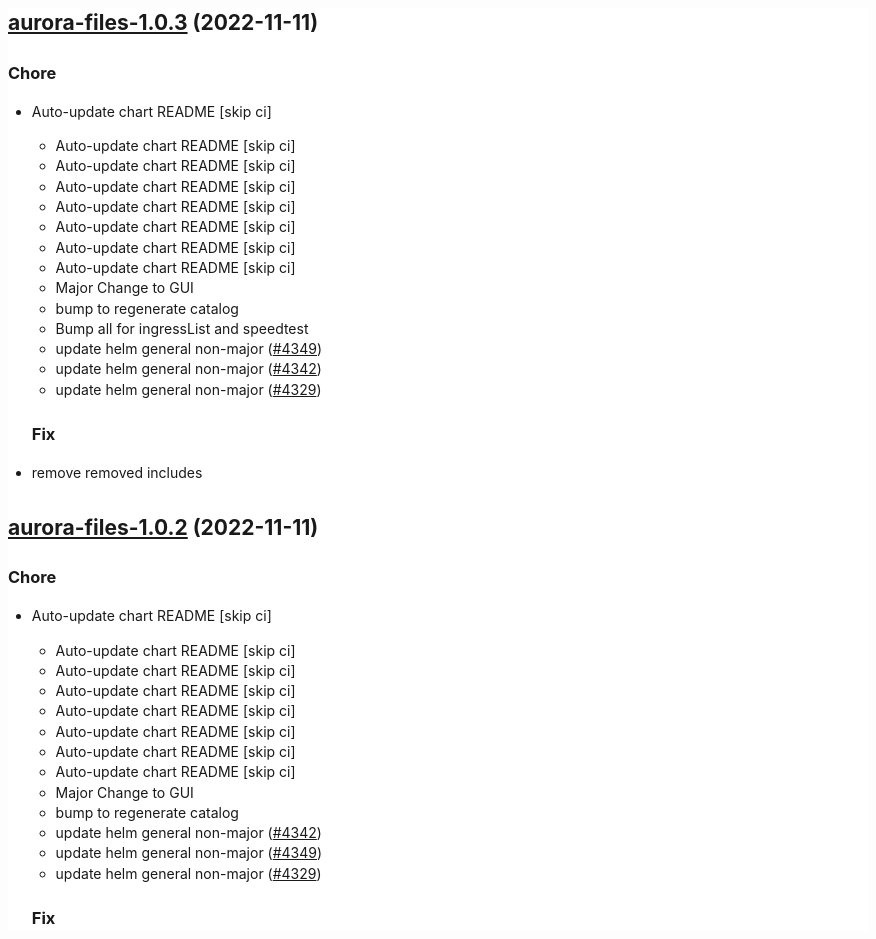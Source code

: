  


## [aurora-files-1.0.3](https://github.com/truecharts/charts/compare/aurora-files-0.0.35...aurora-files-1.0.3) (2022-11-11)

### Chore

- Auto-update chart README [skip ci]
  - Auto-update chart README [skip ci]
  - Auto-update chart README [skip ci]
  - Auto-update chart README [skip ci]
  - Auto-update chart README [skip ci]
  - Auto-update chart README [skip ci]
  - Auto-update chart README [skip ci]
  - Auto-update chart README [skip ci]
  - Major Change to GUI
  - bump to regenerate catalog
  - Bump all for ingressList and speedtest
  - update helm general non-major ([#4349](https://github.com/truecharts/charts/issues/4349))
  - update helm general non-major ([#4342](https://github.com/truecharts/charts/issues/4342))
  - update helm general non-major ([#4329](https://github.com/truecharts/charts/issues/4329))
  
  ### Fix

- remove removed includes
  
  


## [aurora-files-1.0.2](https://github.com/truecharts/charts/compare/aurora-files-0.0.35...aurora-files-1.0.2) (2022-11-11)

### Chore

- Auto-update chart README [skip ci]
  - Auto-update chart README [skip ci]
  - Auto-update chart README [skip ci]
  - Auto-update chart README [skip ci]
  - Auto-update chart README [skip ci]
  - Auto-update chart README [skip ci]
  - Auto-update chart README [skip ci]
  - Auto-update chart README [skip ci]
  - Major Change to GUI
  - bump to regenerate catalog
  - update helm general non-major ([#4342](https://github.com/truecharts/charts/issues/4342))
  - update helm general non-major ([#4349](https://github.com/truecharts/charts/issues/4349))
  - update helm general non-major ([#4329](https://github.com/truecharts/charts/issues/4329))
  
  ### Fix

